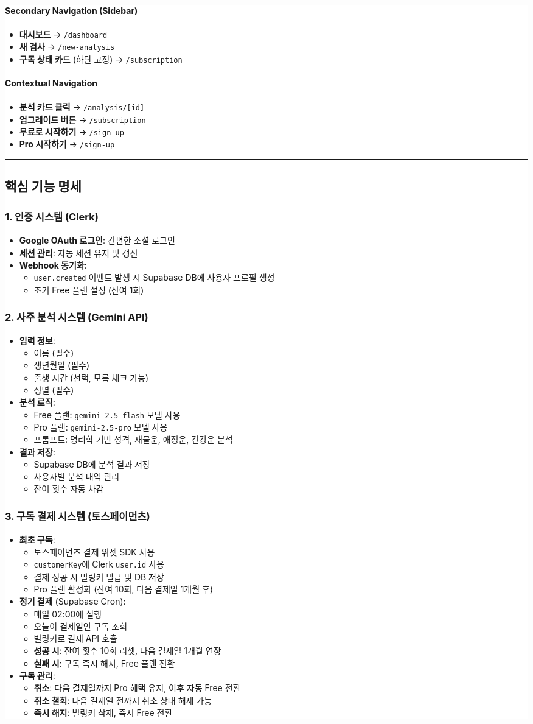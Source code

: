 #### Secondary Navigation (Sidebar)
- **대시보드** → `/dashboard`
- **새 검사** → `/new-analysis`
- **구독 상태 카드** (하단 고정) → `/subscription`

#### Contextual Navigation
- **분석 카드 클릭** → `/analysis/[id]`
- **업그레이드 버튼** → `/subscription`
- **무료로 시작하기** → `/sign-up`
- **Pro 시작하기** → `/sign-up`

---

## 핵심 기능 명세

### 1. 인증 시스템 (Clerk)
- **Google OAuth 로그인**: 간편한 소셜 로그인
- **세션 관리**: 자동 세션 유지 및 갱신
- **Webhook 동기화**: 
  - `user.created` 이벤트 발생 시 Supabase DB에 사용자 프로필 생성
  - 초기 Free 플랜 설정 (잔여 1회)

### 2. 사주 분석 시스템 (Gemini API)
- **입력 정보**:
  - 이름 (필수)
  - 생년월일 (필수)
  - 출생 시간 (선택, 모름 체크 가능)
  - 성별 (필수)
- **분석 로직**:
  - Free 플랜: `gemini-2.5-flash` 모델 사용
  - Pro 플랜: `gemini-2.5-pro` 모델 사용
  - 프롬프트: 명리학 기반 성격, 재물운, 애정운, 건강운 분석
- **결과 저장**:
  - Supabase DB에 분석 결과 저장
  - 사용자별 분석 내역 관리
  - 잔여 횟수 자동 차감

### 3. 구독 결제 시스템 (토스페이먼츠)
- **최초 구독**:
  - 토스페이먼츠 결제 위젯 SDK 사용
  - `customerKey`에 Clerk `user.id` 사용
  - 결제 성공 시 빌링키 발급 및 DB 저장
  - Pro 플랜 활성화 (잔여 10회, 다음 결제일 1개월 후)
- **정기 결제** (Supabase Cron):
  - 매일 02:00에 실행
  - 오늘이 결제일인 구독 조회
  - 빌링키로 결제 API 호출
  - **성공 시**: 잔여 횟수 10회 리셋, 다음 결제일 1개월 연장
  - **실패 시**: 구독 즉시 해지, Free 플랜 전환
- **구독 관리**:
  - **취소**: 다음 결제일까지 Pro 혜택 유지, 이후 자동 Free 전환
  - **취소 철회**: 다음 결제일 전까지 취소 상태 해제 가능
  - **즉시 해지**: 빌링키 삭제, 즉시 Free 전환
